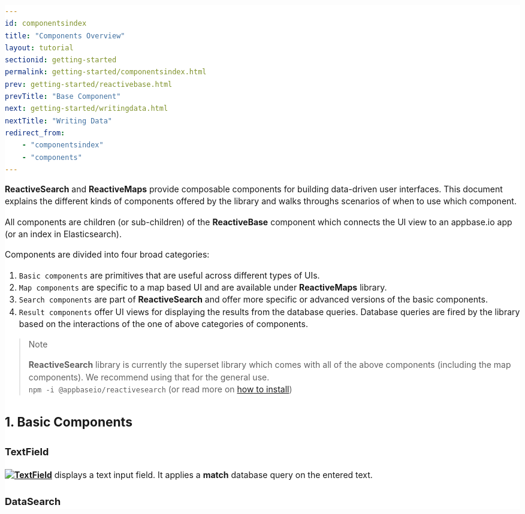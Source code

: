 ```yaml
---
id: componentsindex
title: "Components Overview"
layout: tutorial
sectionid: getting-started
permalink: getting-started/componentsindex.html
prev: getting-started/reactivebase.html
prevTitle: "Base Component"
next: getting-started/writingdata.html
nextTitle: "Writing Data"
redirect_from:
    - "componentsindex"
    - "components"
---
```


**ReactiveSearch** and **ReactiveMaps** provide composable components for building data-driven user interfaces. This document explains the different kinds of components offered by the library and walks throughs scenarios of when to use which component.

All components are children (or sub-children) of the **ReactiveBase** component which connects the UI view to an appbase.io app (or an index in Elasticsearch).

Components are divided into four broad categories:  
1. `Basic components` are primitives that are useful across different types of UIs.
2. `Map components` are specific to a map based UI and are available under **ReactiveMaps** library.
3. `Search components` are part of **ReactiveSearch** and offer more specific or advanced versions of the basic components.
4. `Result components` offer UI views for displaying the results from the database queries. Database queries are fired by the library based on the interactions of the one of above categories of components.

> <i class="fa fa-info-circle"></i> Note
>
> **ReactiveSearch** library is currently the superset library which comes with all of the above components (including the map components). We recommend using that for the general use.  
`npm -i @appbaseio/reactivesearch` (or read more on [how to install](/getting-started/install.html))

## 1. Basic Components

### TextField

<p>
<img src="https://imgur.com/PgOi2QY.png" style="float:left">

**[TextField](/basic-components/textfield.html)** displays a text input field. It applies a **match** database query on the entered text.
</p>

### DataSearch
